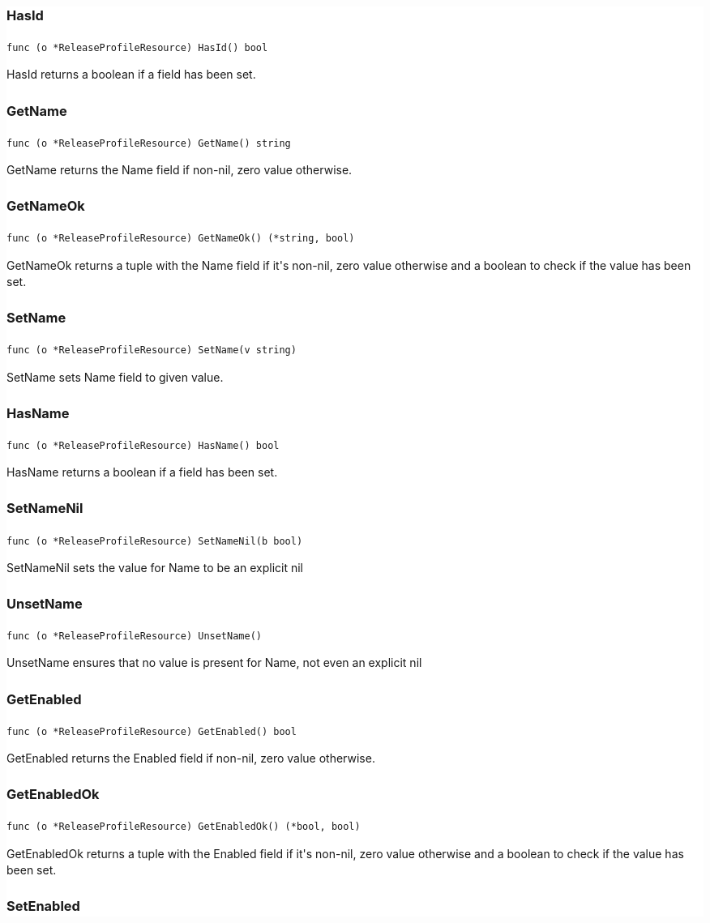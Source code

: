 ### HasId

`func (o *ReleaseProfileResource) HasId() bool`

HasId returns a boolean if a field has been set.

### GetName

`func (o *ReleaseProfileResource) GetName() string`

GetName returns the Name field if non-nil, zero value otherwise.

### GetNameOk

`func (o *ReleaseProfileResource) GetNameOk() (*string, bool)`

GetNameOk returns a tuple with the Name field if it's non-nil, zero value otherwise
and a boolean to check if the value has been set.

### SetName

`func (o *ReleaseProfileResource) SetName(v string)`

SetName sets Name field to given value.

### HasName

`func (o *ReleaseProfileResource) HasName() bool`

HasName returns a boolean if a field has been set.

### SetNameNil

`func (o *ReleaseProfileResource) SetNameNil(b bool)`

 SetNameNil sets the value for Name to be an explicit nil

### UnsetName
`func (o *ReleaseProfileResource) UnsetName()`

UnsetName ensures that no value is present for Name, not even an explicit nil
### GetEnabled

`func (o *ReleaseProfileResource) GetEnabled() bool`

GetEnabled returns the Enabled field if non-nil, zero value otherwise.

### GetEnabledOk

`func (o *ReleaseProfileResource) GetEnabledOk() (*bool, bool)`

GetEnabledOk returns a tuple with the Enabled field if it's non-nil, zero value otherwise
and a boolean to check if the value has been set.

### SetEnabled
